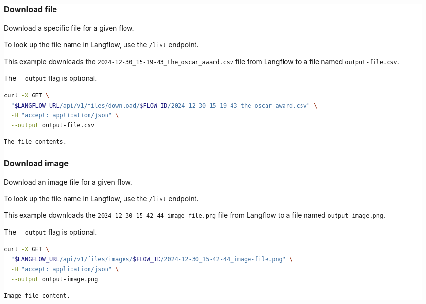   </TabItem>
</Tabs>

### Download file

Download a specific file for a given flow.

To look up the file name in Langflow, use the `/list` endpoint.

This example downloads the `2024-12-30_15-19-43_the_oscar_award.csv` file from Langflow to a file named `output-file.csv`.

The `--output` flag is optional.

<Tabs>
  <TabItem value="curl" label="curl" default>

```bash
curl -X GET \
  "$LANGFLOW_URL/api/v1/files/download/$FLOW_ID/2024-12-30_15-19-43_the_oscar_award.csv" \
  -H "accept: application/json" \
  --output output-file.csv
```

  </TabItem>
  <TabItem value="result" label="Result">

```text
The file contents.
```

  </TabItem>
</Tabs>

### Download image

Download an image file for a given flow.

To look up the file name in Langflow, use the `/list` endpoint.

This example downloads the `2024-12-30_15-42-44_image-file.png` file from Langflow to a file named `output-image.png`.

The `--output` flag is optional.

<Tabs>
  <TabItem value="curl" label="curl" default>

```bash
curl -X GET \
  "$LANGFLOW_URL/api/v1/files/images/$FLOW_ID/2024-12-30_15-42-44_image-file.png" \
  -H "accept: application/json" \
  --output output-image.png
```

  </TabItem>
  <TabItem value="result" label="Result">

```text
Image file content.
```
